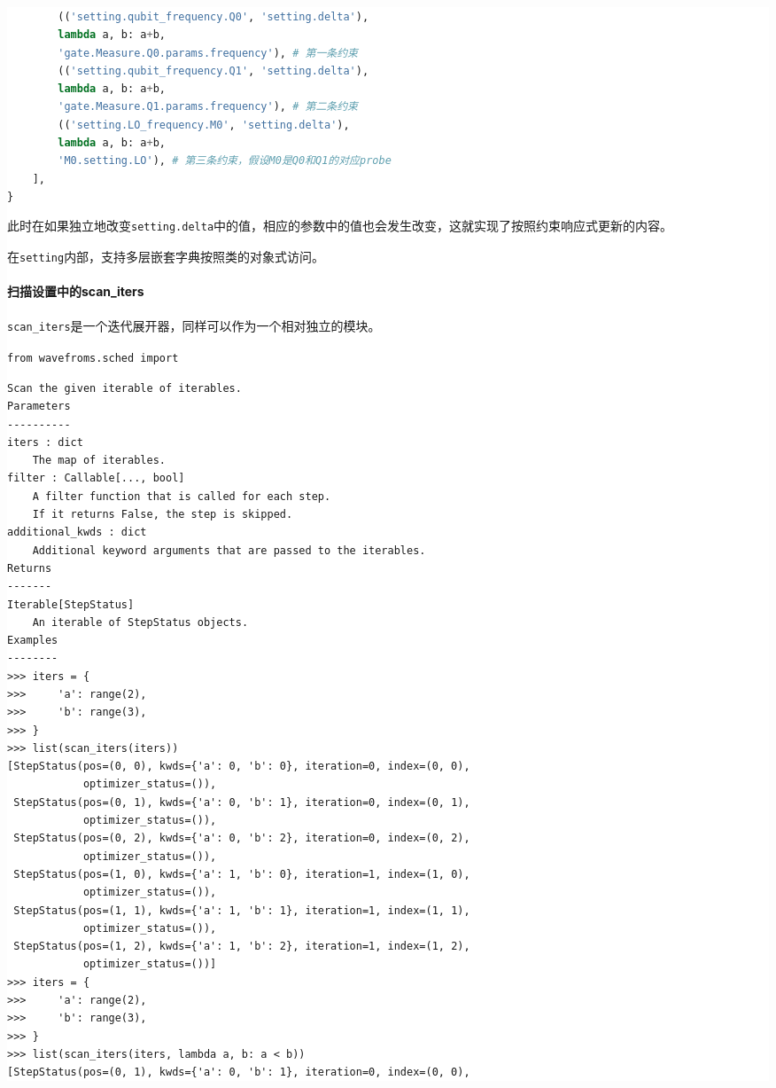 ```python
		(('setting.qubit_frequency.Q0', 'setting.delta'), 
		lambda a, b: a+b,
		'gate.Measure.Q0.params.frequency'), # 第一条约束
		(('setting.qubit_frequency.Q1', 'setting.delta'), 
		lambda a, b: a+b,
		'gate.Measure.Q1.params.frequency'), # 第二条约束
		(('setting.LO_frequency.M0', 'setting.delta'), 
		lambda a, b: a+b,
		'M0.setting.LO'), # 第三条约束，假设M0是Q0和Q1的对应probe
	],
}
```

此时在如果独立地改变`setting.delta`中的值，相应的参数中的值也会发生改变，这就实现了按照约束响应式更新的内容。

在`setting`内部，支持多层嵌套字典按照类的对象式访问。

#### 扫描设置中的scan_iters

`scan_iters`是一个迭代展开器，同样可以作为一个相对独立的模块。

```
from wavefroms.sched import 
```



    Scan the given iterable of iterables.
    Parameters
    ----------
    iters : dict
        The map of iterables.
    filter : Callable[..., bool]
        A filter function that is called for each step.
        If it returns False, the step is skipped.
    additional_kwds : dict
        Additional keyword arguments that are passed to the iterables.
    Returns
    -------
    Iterable[StepStatus]
        An iterable of StepStatus objects.
    Examples
    --------
    >>> iters = {
    >>>     'a': range(2),
    >>>     'b': range(3),
    >>> }
    >>> list(scan_iters(iters))
    [StepStatus(pos=(0, 0), kwds={'a': 0, 'b': 0}, iteration=0, index=(0, 0),
                optimizer_status=()),
     StepStatus(pos=(0, 1), kwds={'a': 0, 'b': 1}, iteration=0, index=(0, 1),
                optimizer_status=()),
     StepStatus(pos=(0, 2), kwds={'a': 0, 'b': 2}, iteration=0, index=(0, 2),
                optimizer_status=()),
     StepStatus(pos=(1, 0), kwds={'a': 1, 'b': 0}, iteration=1, index=(1, 0),
                optimizer_status=()),
     StepStatus(pos=(1, 1), kwds={'a': 1, 'b': 1}, iteration=1, index=(1, 1),
                optimizer_status=()),
     StepStatus(pos=(1, 2), kwds={'a': 1, 'b': 2}, iteration=1, index=(1, 2),
                optimizer_status=())]
    >>> iters = {
    >>>     'a': range(2),
    >>>     'b': range(3),
    >>> }
    >>> list(scan_iters(iters, lambda a, b: a < b))
    [StepStatus(pos=(0, 1), kwds={'a': 0, 'b': 1}, iteration=0, index=(0, 0),